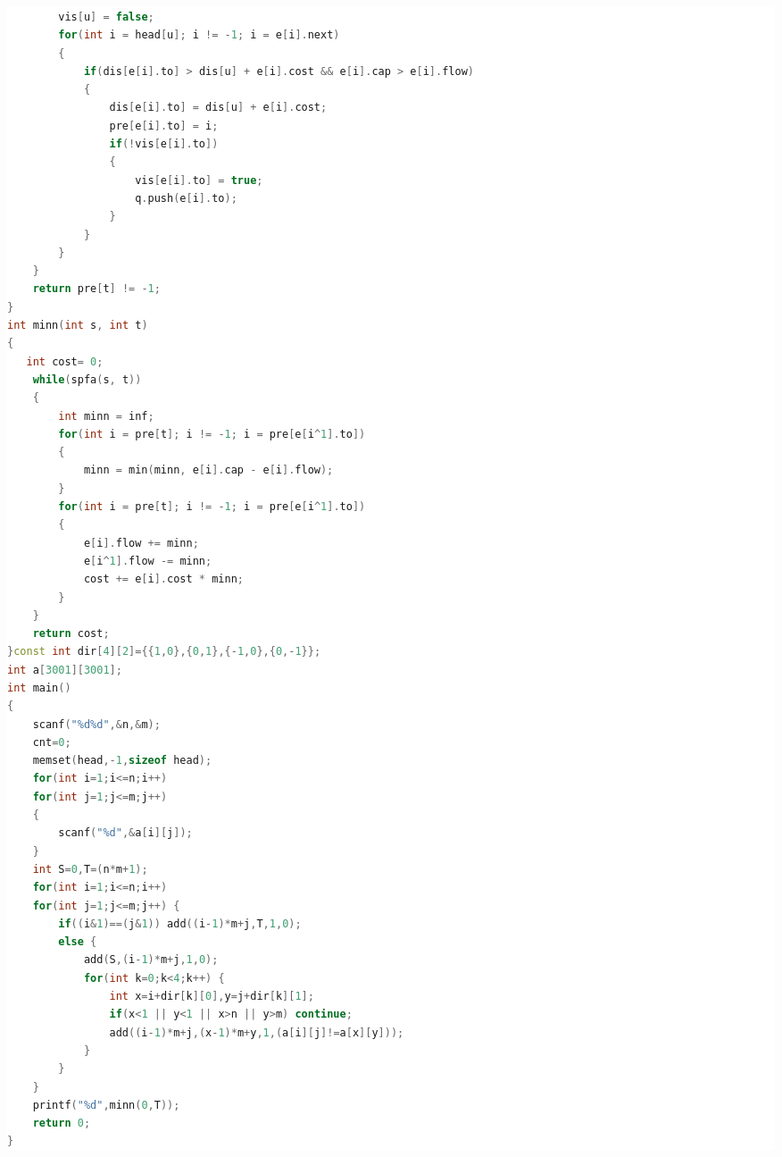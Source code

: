 ```cpp
        vis[u] = false;
        for(int i = head[u]; i != -1; i = e[i].next)
        {
            if(dis[e[i].to] > dis[u] + e[i].cost && e[i].cap > e[i].flow)
            {
                dis[e[i].to] = dis[u] + e[i].cost;
                pre[e[i].to] = i;
                if(!vis[e[i].to])
                {
                    vis[e[i].to] = true;
                    q.push(e[i].to);
                }
            }
        }
    }
    return pre[t] != -1;
}
int minn(int s, int t)
{
   int cost= 0;
    while(spfa(s, t))
    {
        int minn = inf;
        for(int i = pre[t]; i != -1; i = pre[e[i^1].to])
        {
            minn = min(minn, e[i].cap - e[i].flow);
        }
        for(int i = pre[t]; i != -1; i = pre[e[i^1].to])
        {
            e[i].flow += minn;
            e[i^1].flow -= minn;
            cost += e[i].cost * minn;
        }
    }
    return cost;
}const int dir[4][2]={{1,0},{0,1},{-1,0},{0,-1}};
int a[3001][3001];
int main()
{
    scanf("%d%d",&n,&m);
    cnt=0;
    memset(head,-1,sizeof head);
    for(int i=1;i<=n;i++)
    for(int j=1;j<=m;j++)
    {
    	scanf("%d",&a[i][j]);
    }
    int S=0,T=(n*m+1);
    for(int i=1;i<=n;i++)
    for(int j=1;j<=m;j++) {
        if((i&1)==(j&1)) add((i-1)*m+j,T,1,0);
        else {
            add(S,(i-1)*m+j,1,0);
            for(int k=0;k<4;k++) {
                int x=i+dir[k][0],y=j+dir[k][1];
                if(x<1 || y<1 || x>n || y>m) continue;
                add((i-1)*m+j,(x-1)*m+y,1,(a[i][j]!=a[x][y]));
            }
        }
    }
    printf("%d",minn(0,T));
    return 0;
}
```